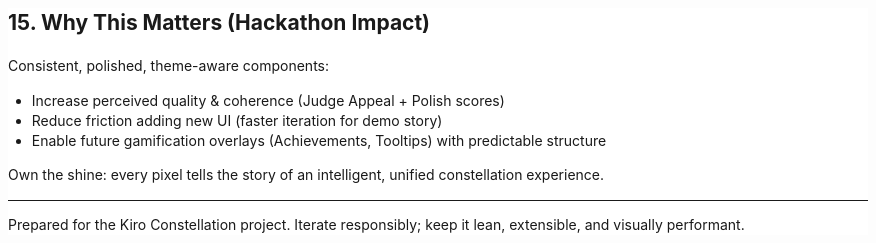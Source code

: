 ## 15. Why This Matters (Hackathon Impact)

Consistent, polished, theme-aware components:

- Increase perceived quality & coherence (Judge Appeal + Polish scores)
- Reduce friction adding new UI (faster iteration for demo story)
- Enable future gamification overlays (Achievements, Tooltips) with predictable structure

Own the shine: every pixel tells the story of an intelligent, unified constellation experience.

---

Prepared for the Kiro Constellation project. Iterate responsibly; keep it lean, extensible, and visually performant.
